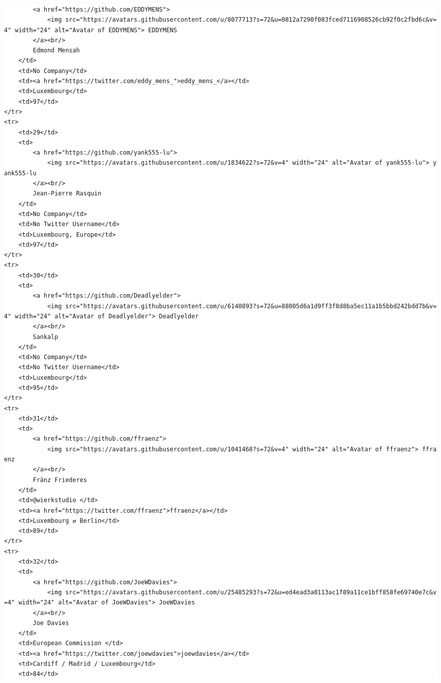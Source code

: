			<a href="https://github.com/EDDYMENS">
				<img src="https://avatars.githubusercontent.com/u/8077713?s=72&u=0812a7290f083fced7116908526cb92f0c2fbd6c&v=4" width="24" alt="Avatar of EDDYMENS"> EDDYMENS
			</a><br/>
			Edmond Mensah 
		</td>
		<td>No Company</td>
		<td><a href="https://twitter.com/eddy_mens_">eddy_mens_</a></td>
		<td>Luxembourg</td>
		<td>97</td>
	</tr>
	<tr>
		<td>29</td>
		<td>
			<a href="https://github.com/yank555-lu">
				<img src="https://avatars.githubusercontent.com/u/1834622?s=72&v=4" width="24" alt="Avatar of yank555-lu"> yank555-lu
			</a><br/>
			Jean-Pierre Rasquin
		</td>
		<td>No Company</td>
		<td>No Twitter Username</td>
		<td>Luxembourg, Europe</td>
		<td>97</td>
	</tr>
	<tr>
		<td>30</td>
		<td>
			<a href="https://github.com/Deadlyelder">
				<img src="https://avatars.githubusercontent.com/u/6140893?s=72&u=88005d6a1d9ff3f8d8ba5ec11a1b5bbd242bdd7b&v=4" width="24" alt="Avatar of Deadlyelder"> Deadlyelder
			</a><br/>
			Sankalp
		</td>
		<td>No Company</td>
		<td>No Twitter Username</td>
		<td>Luxembourg</td>
		<td>95</td>
	</tr>
	<tr>
		<td>31</td>
		<td>
			<a href="https://github.com/ffraenz">
				<img src="https://avatars.githubusercontent.com/u/1041468?s=72&v=4" width="24" alt="Avatar of ffraenz"> ffraenz
			</a><br/>
			Fränz Friederes
		</td>
		<td>@wierkstudio </td>
		<td><a href="https://twitter.com/ffraenz">ffraenz</a></td>
		<td>Luxembourg ⇄ Berlin</td>
		<td>89</td>
	</tr>
	<tr>
		<td>32</td>
		<td>
			<a href="https://github.com/JoeWDavies">
				<img src="https://avatars.githubusercontent.com/u/25485293?s=72&u=ed4ead3a0113ac1f89a11ce1bff858fe69740e7c&v=4" width="24" alt="Avatar of JoeWDavies"> JoeWDavies
			</a><br/>
			Joe Davies
		</td>
		<td>European Commission </td>
		<td><a href="https://twitter.com/joewdavies">joewdavies</a></td>
		<td>Cardiff / Madrid / Luxembourg</td>
		<td>84</td>